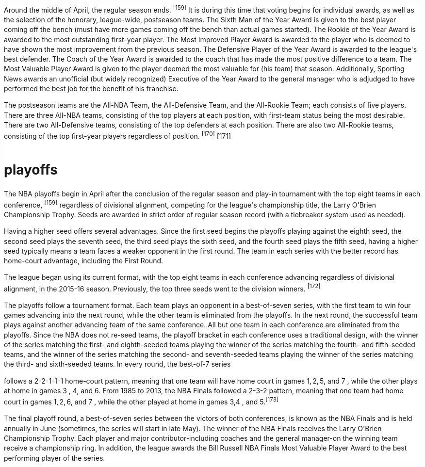 Around the middle of April, the regular season ends. ${ }^{[159]}$ It is during this time that voting begins for individual awards, as well as the selection of the honorary, league-wide, postseason teams. The Sixth Man of the Year Award is given to the best player coming off the bench (must have more games coming off the bench than actual games started). The Rookie of the Year Award is awarded to the most outstanding first-year player. The Most Improved Player Award is awarded to the player who is deemed to have shown the most improvement from the previous season. The Defensive Player of the Year Award is awarded to the league's best defender. The Coach of the Year Award is awarded to the coach that has made the most positive difference to a team. The Most Valuable Player Award is given to the player deemed the most valuable for (his team) that season. Additionally, Sporting News awards an unofficial (but widely recognized) Executive of the Year Award to the general manager who is adjudged to have performed the best job for the benefit of his franchise.

The postseason teams are the All-NBA Team, the All-Defensive Team, and the All-Rookie Team; each consists of five players. There are three All-NBA teams, consisting of the top players at each position, with first-team status being the most desirable. There are two All-Defensive teams, consisting of the top defenders at each position. There are also two All-Rookie teams, consisting of the top first-year players regardless of position. ${ }^{[170]}$ [171]

# playoffs 

The NBA playoffs begin in April after the conclusion of the regular season and play-in tournament with the top eight teams in each conference, ${ }^{[159]}$ regardless of divisional alignment, competing for the league's championship title, the Larry O'Brien Championship Trophy. Seeds are awarded in strict order of regular season record (with a tiebreaker system used as needed).

Having a higher seed offers several advantages. Since the first seed begins the playoffs playing against the eighth seed, the second seed plays the seventh seed, the third seed plays the sixth seed, and the fourth seed plays the fifth seed, having a higher seed typically means a team faces a weaker opponent in the first round. The team in each series with the better record has home-court advantage, including the First Round.

The league began using its current format, with the top eight teams in each conference advancing regardless of divisional alignment, in the 2015-16 season. Previously, the top three seeds went to the division winners. ${ }^{[172]}$

The playoffs follow a tournament format. Each team plays an opponent in a best-of-seven series, with the first team to win four games advancing into the next round, while the other team is eliminated from the playoffs. In the next round, the successful team plays against another advancing team of the same conference. All but one team in each conference are eliminated from the playoffs. Since the NBA does not re-seed teams, the playoff bracket in each conference uses a traditional design, with the winner of the series matching the first- and eighth-seeded teams playing the winner of the series matching the fourth- and fifth-seeded teams, and the winner of the series matching the second- and seventh-seeded teams playing the winner of the series matching the third- and sixth-seeded teams. In every round, the best-of-7 series

follows a 2-2-1-1-1 home-court pattern, meaning that one team will have home court in games $1,2,5$, and 7 , while the other plays at home in games 3 , 4, and 6. From 1985 to 2013, the NBA Finals followed a 2-3-2 pattern, meaning that one team had home court in games $1,2,6$, and 7 , while the other played at home in games 3,4 , and $5 .{ }^{[173]}$

The final playoff round, a best-of-seven series between the victors of both conferences, is known as the NBA Finals and is held annually in June (sometimes, the series will start in late May). The winner of the NBA Finals receives the Larry O'Brien Championship Trophy. Each player and major contributor-including coaches and the general manager-on the winning team receive a championship ring. In addition, the league awards the Bill Russell NBA Finals Most Valuable Player Award to the best performing player of the series.
